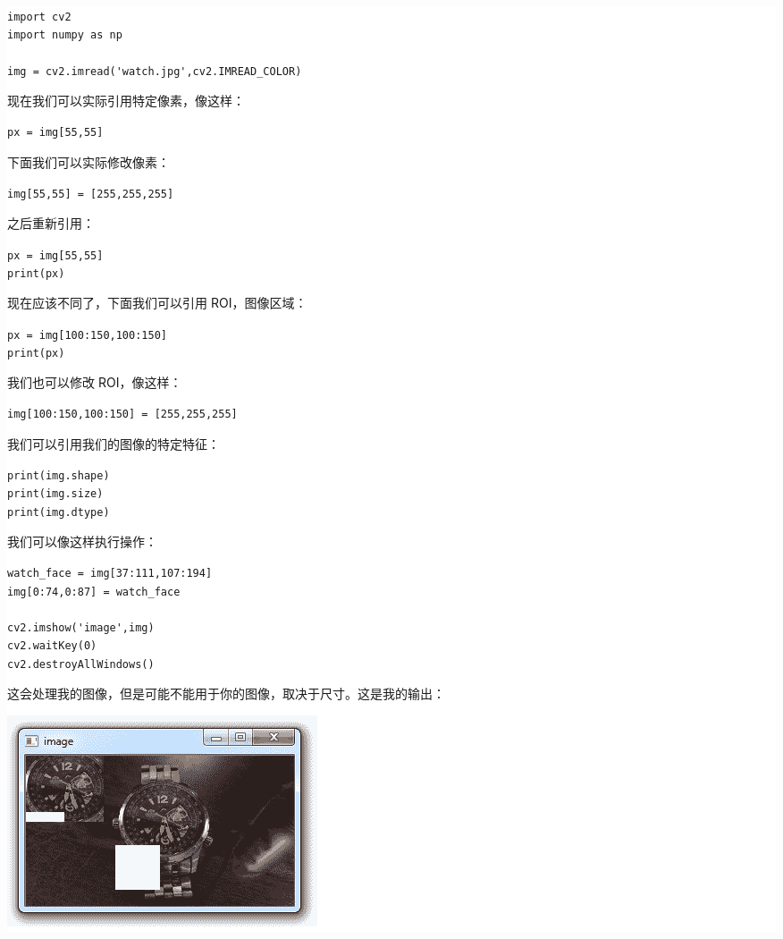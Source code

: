 ```
import cv2
import numpy as np

img = cv2.imread('watch.jpg',cv2.IMREAD_COLOR)
```

现在我们可以实际引用特定像素，像这样：

```
px = img[55,55]
```

下面我们可以实际修改像素：

```
img[55,55] = [255,255,255]
```

之后重新引用：

```
px = img[55,55]
print(px)
```

现在应该不同了，下面我们可以引用 ROI，图像区域：

```
px = img[100:150,100:150]
print(px)
```

我们也可以修改 ROI，像这样：

```
img[100:150,100:150] = [255,255,255]
```

我们可以引用我们的图像的特定特征：

```
print(img.shape)
print(img.size)
print(img.dtype)
```

我们可以像这样执行操作：

```
watch_face = img[37:111,107:194]
img[0:74,0:87] = watch_face

cv2.imshow('image',img)
cv2.waitKey(0)
cv2.destroyAllWindows()
```

这会处理我的图像，但是可能不能用于你的图像，取决于尺寸。这是我的输出：

![](../img/3568d819860379ddb81b0e838bc0bf3c.png)
